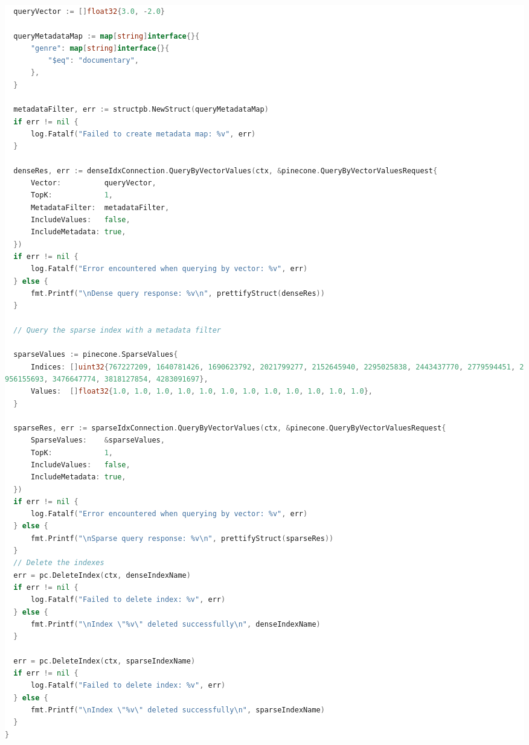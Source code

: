   ```go Go
  	queryVector := []float32{3.0, -2.0}

  	queryMetadataMap := map[string]interface{}{
  		"genre": map[string]interface{}{
  			"$eq": "documentary",
  		},
  	}

  	metadataFilter, err := structpb.NewStruct(queryMetadataMap)
  	if err != nil {
  		log.Fatalf("Failed to create metadata map: %v", err)
  	}

  	denseRes, err := denseIdxConnection.QueryByVectorValues(ctx, &pinecone.QueryByVectorValuesRequest{
  		Vector:          queryVector,
  		TopK:            1,
  		MetadataFilter:  metadataFilter,
  		IncludeValues:   false,
  		IncludeMetadata: true,
  	})
  	if err != nil {
  		log.Fatalf("Error encountered when querying by vector: %v", err)
  	} else {
  		fmt.Printf("\nDense query response: %v\n", prettifyStruct(denseRes))
  	}

  	// Query the sparse index with a metadata filter

  	sparseValues := pinecone.SparseValues{
  		Indices: []uint32{767227209, 1640781426, 1690623792, 2021799277, 2152645940, 2295025838, 2443437770, 2779594451, 2956155693, 3476647774, 3818127854, 4283091697},
  		Values:  []float32{1.0, 1.0, 1.0, 1.0, 1.0, 1.0, 1.0, 1.0, 1.0, 1.0, 1.0, 1.0},
  	}

  	sparseRes, err := sparseIdxConnection.QueryByVectorValues(ctx, &pinecone.QueryByVectorValuesRequest{
  		SparseValues:    &sparseValues,
  		TopK:            1,
  		IncludeValues:   false,
  		IncludeMetadata: true,
  	})
  	if err != nil {
  		log.Fatalf("Error encountered when querying by vector: %v", err)
  	} else {
  		fmt.Printf("\nSparse query response: %v\n", prettifyStruct(sparseRes))
  	}
  	// Delete the indexes
  	err = pc.DeleteIndex(ctx, denseIndexName)
  	if err != nil {
  		log.Fatalf("Failed to delete index: %v", err)
  	} else {
  		fmt.Printf("\nIndex \"%v\" deleted successfully\n", denseIndexName)
  	}

  	err = pc.DeleteIndex(ctx, sparseIndexName)
  	if err != nil {
  		log.Fatalf("Failed to delete index: %v", err)
  	} else {
  		fmt.Printf("\nIndex \"%v\" deleted successfully\n", sparseIndexName)
  	}
  }
  ```